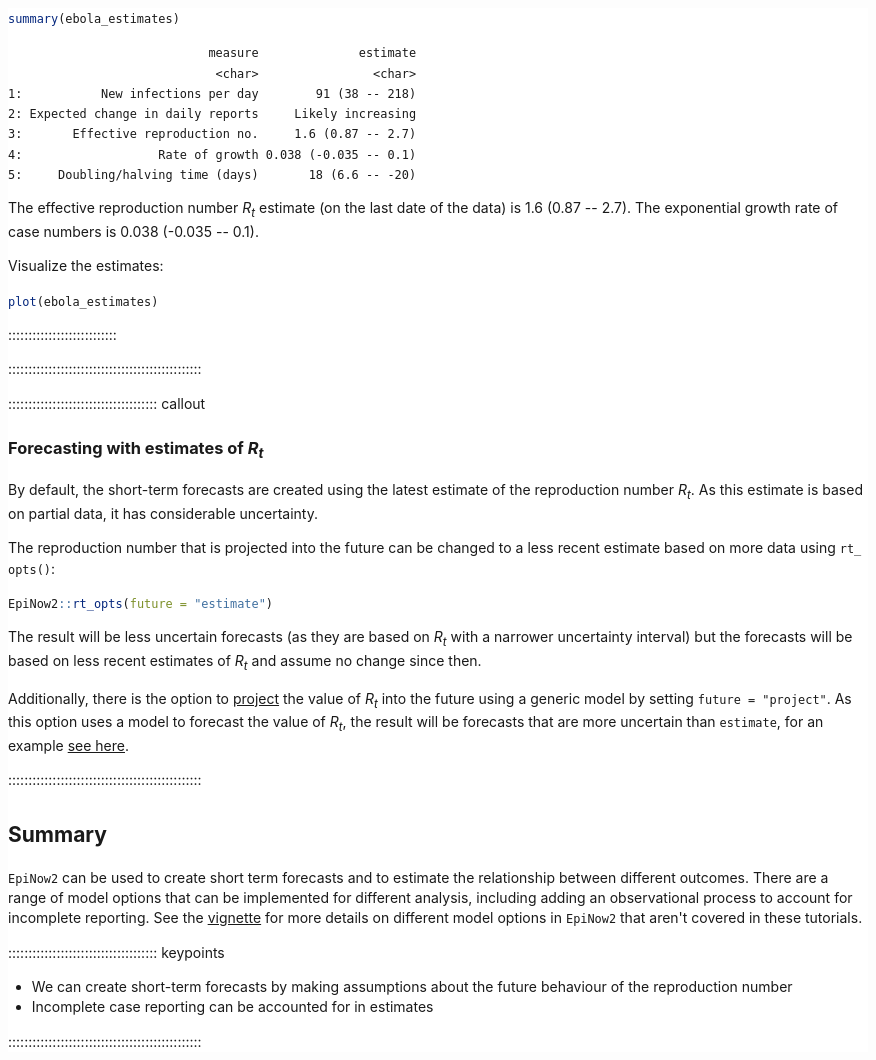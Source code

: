 ``` r
summary(ebola_estimates)
```

``` output
                            measure              estimate
                             <char>                <char>
1:           New infections per day        91 (38 -- 218)
2: Expected change in daily reports     Likely increasing
3:       Effective reproduction no.     1.6 (0.87 -- 2.7)
4:                   Rate of growth 0.038 (-0.035 -- 0.1)
5:     Doubling/halving time (days)       18 (6.6 -- -20)
```

The effective reproduction number $R_t$ estimate (on the last date of the data) is 1.6 (0.87 -- 2.7). The exponential growth rate of case numbers is 0.038 (-0.035 -- 0.1).

Visualize the estimates:


``` r
plot(ebola_estimates)
```

:::::::::::::::::::::::::::


::::::::::::::::::::::::::::::::::::::::::::::::


::::::::::::::::::::::::::::::::::::: callout

### Forecasting with estimates of $R_t$

By default, the short-term forecasts are created using the latest estimate of the reproduction number $R_t$. As this estimate is based on partial data, it has considerable uncertainty.  

The reproduction number that is projected into the future can be changed to a less recent estimate based on more data using `rt_opts()`:


``` r
EpiNow2::rt_opts(future = "estimate")
```

The result will be less uncertain forecasts (as they are based on $R_t$ with a narrower uncertainty interval) but the forecasts will be based on less recent estimates of $R_t$ and assume no change since then.

Additionally, there is the option to [project](../learners/reference.md#projection) the value of $R_t$ into the future using a generic model by setting `future = "project"`. As this option uses a model to forecast the value of $R_t$, the result will be forecasts that are more uncertain than `estimate`, for an example [see here](https://epiforecasts.io/EpiNow2/dev/articles/estimate_infections_options.html#projecting-the-reproduction-number-with-the-gaussian-process).

::::::::::::::::::::::::::::::::::::::::::::::::

## Summary

`EpiNow2` can be used to create short term forecasts and to estimate the relationship between different outcomes. There are a range of model options that can be implemented for different analysis, including adding an observational process to account for incomplete reporting. See the [vignette](https://epiforecasts.io/EpiNow2/dev/articles/estimate_infections_options.html) for more details on different model options in `EpiNow2` that aren't covered in these tutorials. 


::::::::::::::::::::::::::::::::::::: keypoints 

- We can create short-term forecasts by making assumptions about the future behaviour of the reproduction number
- Incomplete case reporting can be accounted for in estimates


::::::::::::::::::::::::::::::::::::::::::::::::

